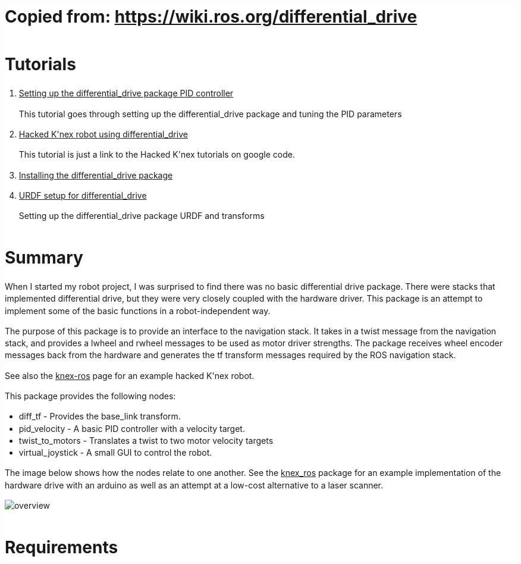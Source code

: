 # Copied from: https://wiki.ros.org/differential_drive


# Tutorials

1.  [Setting up the differential_drive package PID controller](https://wiki.ros.org/differential_drive/tutorials/setup)
    
    This tutorial goes through setting up the differential_drive package and tuning the PID parameters
    
2.  [Hacked K'nex robot using differential_drive](https://wiki.ros.org/differential_drive/tutorials/knex_ros)
    
    This tutorial is just a link to the Hacked K'nex tutorials on google code.
    
3.  [Installing the differential_drive package](https://wiki.ros.org/differential_drive/tutorials/Install)
    
4.  [URDF setup for differential_drive](https://wiki.ros.org/differential_drive/tutorials/setup_urdf)
    
    Setting up the differential_drive package URDF and transforms
    

# Summary

When I started my robot project, I was surprised to find there was no basic differential drive package. There were stacks that implemented differential drive, but they were very closely coupled with the hardware driver. This package is an attempt to implement some of the basic functions in a robot-independent way.

The purpose of this package is to provide an interface to the navigation stack. It takes in a twist message from the navigation stack, and provides a lwheel and rwheel messages to be used as motor driver strengths. The package receives wheel encoder messages back from the hardware and generates the tf transform messages required by the ROS navigation stack.

See also the [knex-ros](http://code.google.com/p/knex-ros/) page for an example hacked K'nex robot.

This package provides the following nodes:

-   diff_tf - Provides the base_link transform.
-   pid_velocity - A basic PID controller with a velocity target.
-   twist_to_motors - Translates a twist to two motor velocity targets
-   virtual_joystick - A small GUI to control the robot.

The image below shows how the nodes relate to one another. See the [knex_ros](https://wiki.ros.org/knex_ros) package for an example implementation of the hardware drive with an arduino as well as an attempt at a low-cost alternative to a laser scanner.

![overview](https://wiki.ros.org/differential_drive?action=AttachFile&do=get&target=differential_drive_overview.png "overview")

# Requirements
